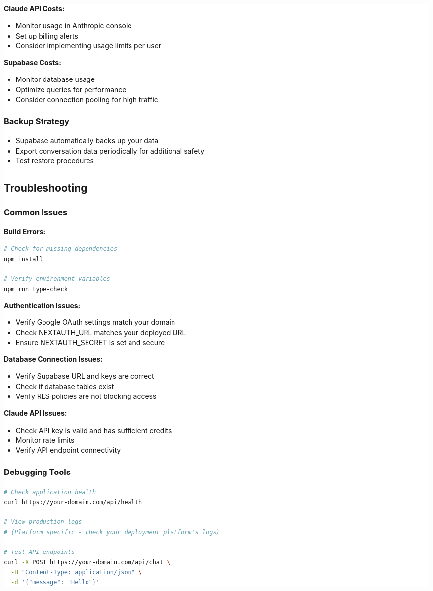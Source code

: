 **Claude API Costs:**
- Monitor usage in Anthropic console
- Set up billing alerts
- Consider implementing usage limits per user

**Supabase Costs:**
- Monitor database usage
- Optimize queries for performance
- Consider connection pooling for high traffic

### Backup Strategy

- Supabase automatically backs up your data
- Export conversation data periodically for additional safety
- Test restore procedures

## Troubleshooting

### Common Issues

**Build Errors:**
```bash
# Check for missing dependencies
npm install

# Verify environment variables
npm run type-check
```

**Authentication Issues:**
- Verify Google OAuth settings match your domain
- Check NEXTAUTH_URL matches your deployed URL
- Ensure NEXTAUTH_SECRET is set and secure

**Database Connection Issues:**
- Verify Supabase URL and keys are correct
- Check if database tables exist
- Verify RLS policies are not blocking access

**Claude API Issues:**
- Check API key is valid and has sufficient credits
- Monitor rate limits
- Verify API endpoint connectivity

### Debugging Tools

```bash
# Check application health
curl https://your-domain.com/api/health

# View production logs
# (Platform specific - check your deployment platform's logs)

# Test API endpoints
curl -X POST https://your-domain.com/api/chat \
  -H "Content-Type: application/json" \
  -d '{"message": "Hello"}'
```
